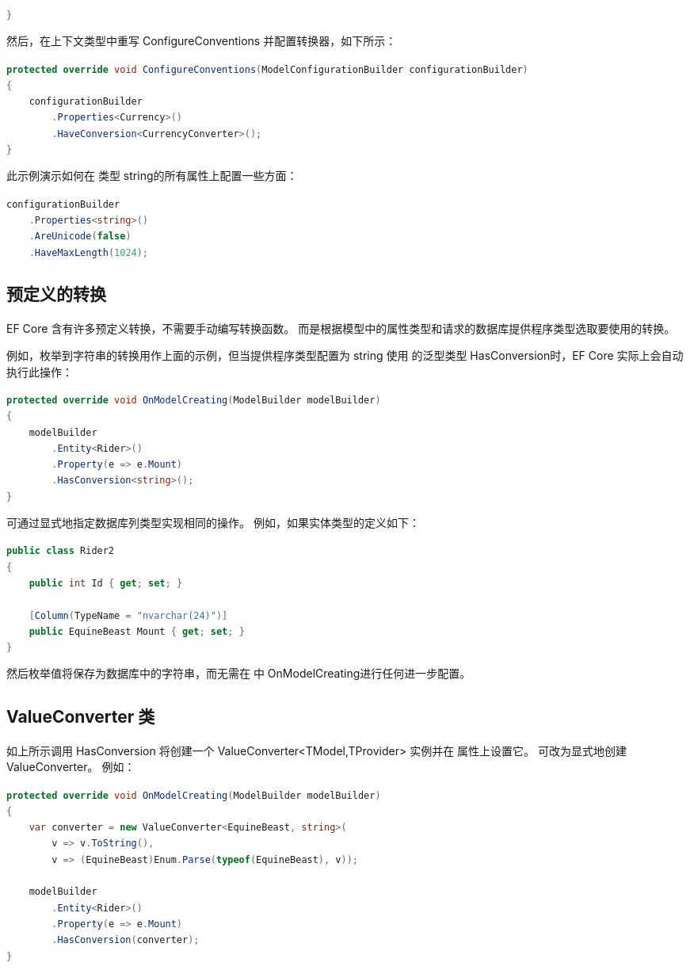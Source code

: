 ~~~C#
}
~~~
然后，在上下文类型中重写 ConfigureConventions 并配置转换器，如下所示：
~~~C#
protected override void ConfigureConventions(ModelConfigurationBuilder configurationBuilder)
{
    configurationBuilder
        .Properties<Currency>()
        .HaveConversion<CurrencyConverter>();
}
~~~
此示例演示如何在 类型 string的所有属性上配置一些方面：

~~~C#
configurationBuilder
    .Properties<string>()
    .AreUnicode(false)
    .HaveMaxLength(1024);
~~~

## 预定义的转换
EF Core 含有许多预定义转换，不需要手动编写转换函数。 而是根据模型中的属性类型和请求的数据库提供程序类型选取要使用的转换。

例如，枚举到字符串的转换用作上面的示例，但当提供程序类型配置为 string 使用 的泛型类型 HasConversion时，EF Core 实际上会自动执行此操作：
~~~C#
protected override void OnModelCreating(ModelBuilder modelBuilder)
{
    modelBuilder
        .Entity<Rider>()
        .Property(e => e.Mount)
        .HasConversion<string>();
}
~~~
可通过显式地指定数据库列类型实现相同的操作。 例如，如果实体类型的定义如下：

~~~C#
public class Rider2
{
    public int Id { get; set; }

    [Column(TypeName = "nvarchar(24)")]
    public EquineBeast Mount { get; set; }
}
~~~
然后枚举值将保存为数据库中的字符串，而无需在 中 OnModelCreating进行任何进一步配置。

## ValueConverter 类
如上所示调用 HasConversion 将创建一个 ValueConverter<TModel,TProvider> 实例并在 属性上设置它。 可改为显式地创建 ValueConverter。 例如：

~~~C#
protected override void OnModelCreating(ModelBuilder modelBuilder)
{
    var converter = new ValueConverter<EquineBeast, string>(
        v => v.ToString(),
        v => (EquineBeast)Enum.Parse(typeof(EquineBeast), v));

    modelBuilder
        .Entity<Rider>()
        .Property(e => e.Mount)
        .HasConversion(converter);
}
~~~
